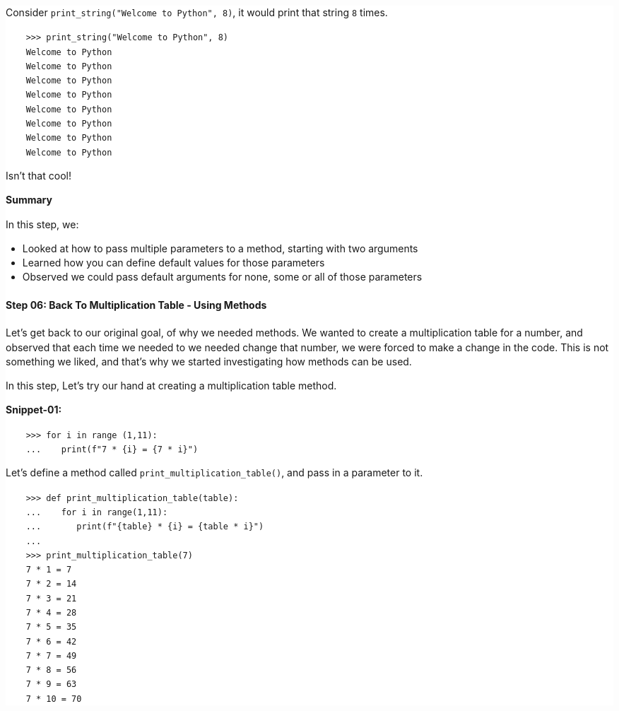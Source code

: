 Consider `print_string("Welcome to Python", 8)`, it would print that string `8` times.

```text
    >>> print_string("Welcome to Python", 8)
    Welcome to Python
    Welcome to Python
    Welcome to Python
    Welcome to Python
    Welcome to Python
    Welcome to Python
    Welcome to Python
    Welcome to Python
```

Isn’t that cool!

**Summary**

In this step, we:

- Looked at how to pass multiple parameters to a method, starting with two arguments
- Learned how you can define default values for those parameters
- Observed we could pass default arguments for none, some or all of those parameters

#### Step 06: Back To Multiplication Table - Using Methods

Let’s get back to our original goal, of why we needed methods. We wanted to create a multiplication table for a number, and observed that each time we needed to we needed change that number, we were forced to make a change in the code. This is not something we liked, and that’s why we started investigating how methods can be used.

In this step, Let’s try our hand at creating a multiplication table method.

**Snippet-01:**

```text
    >>> for i in range (1,11):
    ...    print(f"7 * {i} = {7 * i}")
```

Let’s define a method called `print_multiplication_table()`, and pass in a parameter to it.

```text
    >>> def print_multiplication_table(table):
    ...    for i in range(1,11):
    ...       print(f"{table} * {i} = {table * i}")
    ...
    >>> print_multiplication_table(7)
    7 * 1 = 7
    7 * 2 = 14
    7 * 3 = 21
    7 * 4 = 28
    7 * 5 = 35
    7 * 6 = 42
    7 * 7 = 49
    7 * 8 = 56
    7 * 9 = 63
    7 * 10 = 70
```
